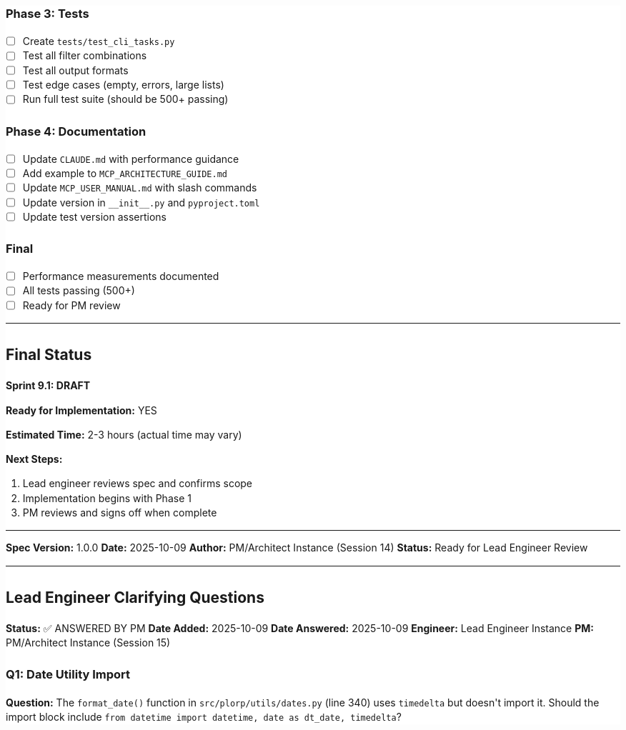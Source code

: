 ### Phase 3: Tests
- [ ] Create `tests/test_cli_tasks.py`
- [ ] Test all filter combinations
- [ ] Test all output formats
- [ ] Test edge cases (empty, errors, large lists)
- [ ] Run full test suite (should be 500+ passing)

### Phase 4: Documentation
- [ ] Update `CLAUDE.md` with performance guidance
- [ ] Add example to `MCP_ARCHITECTURE_GUIDE.md`
- [ ] Update `MCP_USER_MANUAL.md` with slash commands
- [ ] Update version in `__init__.py` and `pyproject.toml`
- [ ] Update test version assertions

### Final
- [ ] Performance measurements documented
- [ ] All tests passing (500+)
- [ ] Ready for PM review

---

## Final Status

**Sprint 9.1: DRAFT**

**Ready for Implementation:** YES

**Estimated Time:** 2-3 hours (actual time may vary)

**Next Steps:**
1. Lead engineer reviews spec and confirms scope
2. Implementation begins with Phase 1
3. PM reviews and signs off when complete

---

**Spec Version:** 1.0.0
**Date:** 2025-10-09
**Author:** PM/Architect Instance (Session 14)
**Status:** Ready for Lead Engineer Review

---

## Lead Engineer Clarifying Questions

**Status:** ✅ ANSWERED BY PM
**Date Added:** 2025-10-09
**Date Answered:** 2025-10-09
**Engineer:** Lead Engineer Instance
**PM:** PM/Architect Instance (Session 15)

### Q1: Date Utility Import
**Question:** The `format_date()` function in `src/plorp/utils/dates.py` (line 340) uses `timedelta` but doesn't import it. Should the import block include `from datetime import datetime, date as dt_date, timedelta`?
